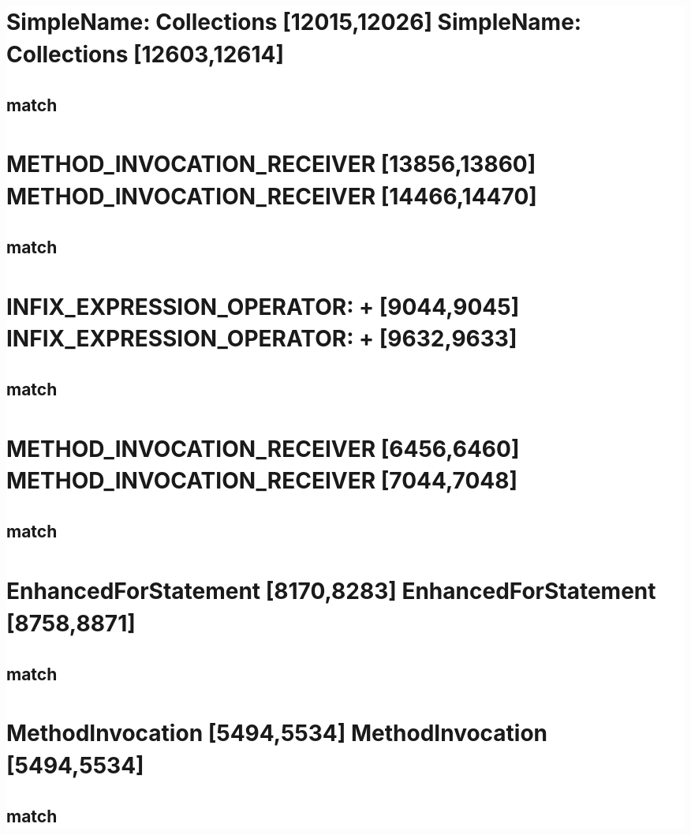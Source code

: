 SimpleName: Collections [12015,12026]
SimpleName: Collections [12603,12614]
===
match
---
METHOD_INVOCATION_RECEIVER [13856,13860]
METHOD_INVOCATION_RECEIVER [14466,14470]
===
match
---
INFIX_EXPRESSION_OPERATOR: + [9044,9045]
INFIX_EXPRESSION_OPERATOR: + [9632,9633]
===
match
---
METHOD_INVOCATION_RECEIVER [6456,6460]
METHOD_INVOCATION_RECEIVER [7044,7048]
===
match
---
EnhancedForStatement [8170,8283]
EnhancedForStatement [8758,8871]
===
match
---
MethodInvocation [5494,5534]
MethodInvocation [5494,5534]
===
match
---

